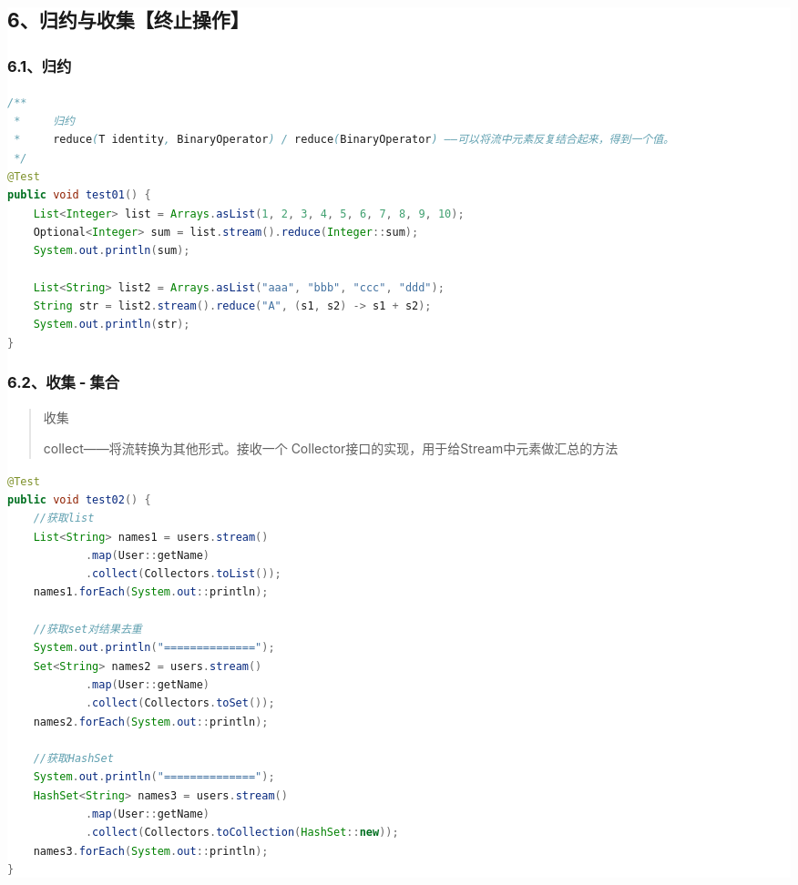 ## 6、归约与收集【终止操作】

### 6.1、归约

```java
/**
 *     归约
 *     reduce(T identity, BinaryOperator) / reduce(BinaryOperator) ——可以将流中元素反复结合起来，得到一个值。
 */
@Test
public void test01() {
    List<Integer> list = Arrays.asList(1, 2, 3, 4, 5, 6, 7, 8, 9, 10);
    Optional<Integer> sum = list.stream().reduce(Integer::sum);
    System.out.println(sum);

    List<String> list2 = Arrays.asList("aaa", "bbb", "ccc", "ddd");
    String str = list2.stream().reduce("A", (s1, s2) -> s1 + s2);
    System.out.println(str);
}
```

### 6.2、收集 - 集合

> 收集
>
> collect——将流转换为其他形式。接收一个 Collector接口的实现，用于给Stream中元素做汇总的方法

```java
@Test
public void test02() {
    //获取list
    List<String> names1 = users.stream()
            .map(User::getName)
            .collect(Collectors.toList());
    names1.forEach(System.out::println);

    //获取set对结果去重
    System.out.println("==============");
    Set<String> names2 = users.stream()
            .map(User::getName)
            .collect(Collectors.toSet());
    names2.forEach(System.out::println);

    //获取HashSet
    System.out.println("==============");
    HashSet<String> names3 = users.stream()
            .map(User::getName)
            .collect(Collectors.toCollection(HashSet::new));
    names3.forEach(System.out::println);
}
```
